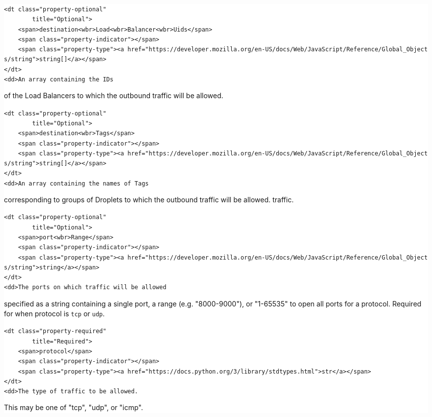     <dt class="property-optional"
            title="Optional">
        <span>destination<wbr>Load<wbr>Balancer<wbr>Uids</span>
        <span class="property-indicator"></span>
        <span class="property-type"><a href="https://developer.mozilla.org/en-US/docs/Web/JavaScript/Reference/Global_Objects/string">string[]</a></span>
    </dt>
    <dd>An array containing the IDs
of the Load Balancers to which the outbound traffic will be allowed.
</dd>

    <dt class="property-optional"
            title="Optional">
        <span>destination<wbr>Tags</span>
        <span class="property-indicator"></span>
        <span class="property-type"><a href="https://developer.mozilla.org/en-US/docs/Web/JavaScript/Reference/Global_Objects/string">string[]</a></span>
    </dt>
    <dd>An array containing the names of Tags
corresponding to groups of Droplets to which the outbound traffic will
be allowed.
traffic.
</dd>

    <dt class="property-optional"
            title="Optional">
        <span>port<wbr>Range</span>
        <span class="property-indicator"></span>
        <span class="property-type"><a href="https://developer.mozilla.org/en-US/docs/Web/JavaScript/Reference/Global_Objects/string">string</a></span>
    </dt>
    <dd>The ports on which traffic will be allowed
specified as a string containing a single port, a range (e.g. "8000-9000"),
or "1-65535" to open all ports for a protocol. Required for when protocol is
`tcp` or `udp`.
</dd>

</dl>




<dl class="resources-properties">

    <dt class="property-required"
            title="Required">
        <span>protocol</span>
        <span class="property-indicator"></span>
        <span class="property-type"><a href="https://docs.python.org/3/library/stdtypes.html">str</a></span>
    </dt>
    <dd>The type of traffic to be allowed.
This may be one of "tcp", "udp", or "icmp".
</dd>
